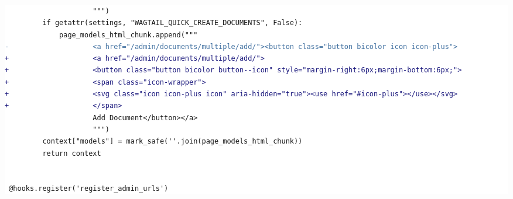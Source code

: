 ```diff
                     """)
         if getattr(settings, "WAGTAIL_QUICK_CREATE_DOCUMENTS", False):
             page_models_html_chunk.append("""
-                    <a href="/admin/documents/multiple/add/"><button class="button bicolor icon icon-plus">
+                    <a href="/admin/documents/multiple/add/">
+                    <button class="button bicolor button--icon" style="margin-right:6px;margin-bottom:6px;">
+                    <span class="icon-wrapper">
+                    <svg class="icon icon-plus icon" aria-hidden="true"><use href="#icon-plus"></use></svg>
+                    </span>
                     Add Document</button></a>
                     """)
         context["models"] = mark_safe(''.join(page_models_html_chunk))
         return context
 
 
 @hooks.register('register_admin_urls')
```

